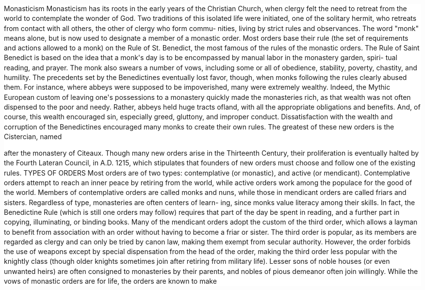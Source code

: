 

Monasticism
Monasticism has its roots in the early years of the Christian
Church, when clergy felt the need to retreat from the world to
contemplate the wonder of God. Two traditions of this isolated
life were initiated, one of the solitary hermit, who retreats from
contact with all others, the other of clergy who form commu-
nities, living by strict rules and observances. The word "monk"
means alone, but is now used to designate a member of a
monastic order.
Most orders base their rule (the set of requirements and
actions allowed to a monk) on the Rule of St. Benedict, the most
famous of the rules of the monastic orders. The Rule of Saint
Benedict is based on the idea that a monk's day is to be
encompassed by manual labor in the monastery garden, spiri-
tual reading, and prayer. The monk also swears a number of
vows, including some or all of obedience, stability, poverty,
chastity, and humility.
The precedents set by the Benedictines eventually lost
favor, though, when monks following the rules clearly abused
them.
For instance, where abbeys were supposed to be
impoverished, many were extremely wealthy. Indeed, the
Mythic European custom of leaving one's possessions to a
monastery quickly made the monasteries rich, as that wealth
was not often dispensed to the poor and needy. Rather, abbeys
held huge tracts ofland, with all the appropriate obligations and
benefits. And, of course, this wealth encouraged sin, especially
greed, gluttony, and improper conduct.
Dissatisfaction with the wealth and corruption of the
Benedictines encouraged many monks to create their own
rules. The greatest of these new orders is the Cistercian, named

after the monastery of Citeaux. Though many new orders arise
in the Thirteenth Century, their proliferation is eventually
halted by the Fourth Lateran Council, in A.D. 1215, which
stipulates that founders of new orders must choose and follow
one of the existing rules.
TYPES OF ORDERS
Most orders are of two types: contemplative (or monastic),
and active (or mendicant). Contemplative orders attempt to
reach an inner peace by retiring from the world, while active
orders work among the populace for the good of the world.
Members of contemplative orders are called monks and nuns,
while those in mendicant orders are called friars and sisters.
Regardless of type, monasteries are often centers of learn-
ing, since monks value literacy among their skills. In fact, the
Benedictine Rule (which is still one orders may follow) requires
that part of the day be spent in reading, and a further part in
copying, illuminating, or binding books.
Many of the mendicant orders adopt the custom of the
third order, which allows a layman to benefit from association
with an order without having to become a friar or sister. The
third order is popular, as its members are regarded as clergy and
can only be tried by canon law, making them exempt from
secular authority. However, the order forbids the use of
weapons except by special dispensation from the head of the
order, making the third order less popular with the knightly
class (though older knights sometimes join after retiring from
military life).
Lesser sons of noble houses (or even unwanted heirs) are
often consigned to monasteries by their parents, and nobles of
pious demeanor often join willingly. While the vows of
monastic orders are for life, the orders are known to make